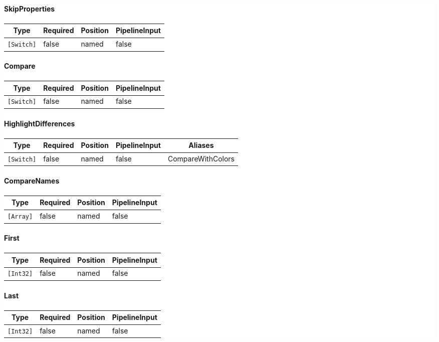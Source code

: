 

#### **SkipProperties**




|Type      |Required|Position|PipelineInput|
|----------|--------|--------|-------------|
|`[Switch]`|false   |named   |false        |



#### **Compare**




|Type      |Required|Position|PipelineInput|
|----------|--------|--------|-------------|
|`[Switch]`|false   |named   |false        |



#### **HighlightDifferences**




|Type      |Required|Position|PipelineInput|Aliases          |
|----------|--------|--------|-------------|-----------------|
|`[Switch]`|false   |named   |false        |CompareWithColors|



#### **CompareNames**




|Type     |Required|Position|PipelineInput|
|---------|--------|--------|-------------|
|`[Array]`|false   |named   |false        |



#### **First**




|Type     |Required|Position|PipelineInput|
|---------|--------|--------|-------------|
|`[Int32]`|false   |named   |false        |



#### **Last**




|Type     |Required|Position|PipelineInput|
|---------|--------|--------|-------------|
|`[Int32]`|false   |named   |false        |
